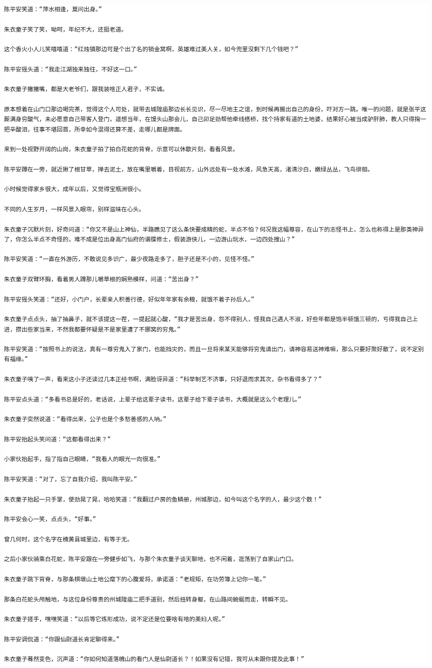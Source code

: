     陈平安笑道：“萍水相逢，莫问出身。”

    朱衣童子笑了笑，呦呵，年纪不大，还挺老道。

    这个香火小人儿笑嘻嘻道：“红烛镇那边可是个出了名的销金窝啊，英雄难过美人关，如今兜里没剩下几个钱吧？”

    陈平安摇头道：“我走江湖独来独往，不好这一口。”

    朱衣童子撇撇嘴，都是大老爷们，跟我装啥正人君子，不实诚。

    原本想着在山门口那边喝完茶，觉得这个人可处，就带去城隍庙那边长长见识，尽一尽地主之谊，到时候再搬出自己的身份，吓对方一跳。唯一的问题，就是张平这厮满身穷酸气，未必愿意自己带客人登门，遥想当年，在馒头山那会儿，自己卯足劲帮他牵线搭桥，找个持家有道的土地婆，结果好心被当成驴肝肺，教人只得掬一把辛酸泪，往事不堪回首，所幸如今混得还算不差，走哪儿都是牌面。

    来到一处视野开阔的山岗，朱衣童子拍了拍白花蛇的背脊，示意可以休歇片刻，看看风景。

    陈平安蹲在一旁，就近揪了根甘草，掸去泥土，放在嘴里嚼着，目视前方，山外远处有一处水滩，风急天高，渚清沙白，嫩绿丛丛，飞鸟徘徊。

    小时候觉得家乡很大，成年以后，又觉得宝瓶洲很小。

    不同的人生岁月，一样风景入眼帘，别样滋味在心头。

    朱衣童子沉默片刻，好奇问道：“你又不是山上神仙，半路瞧见了这么条快要成精的蛇，半点不怕？何况我这幅尊容，在山下的志怪书上，怎么也称得上是那类神异了，你怎么半点不奇怪的，难不成是位出身高门仙府的谱牒修士，假装游侠儿，一边游山玩水，一边四处搜山？”

    陈平安笑道：“一直在外游历，不敢说见多识广，最少夜路走多了，胆子还是不小的，见怪不怪。”

    朱衣童子双臂环胸，看着男人蹲那儿嚼草根的娴熟模样，问道：“苦出身？”

    陈平安摇头笑道：“还好，小门户，长辈亲人积善行德，好似年年家有余粮，就饿不着子孙后人。”

    朱衣童子点点头，抽了抽鼻子，就不该提这一茬，一提起就心酸，“我才是苦出身，怨不得别人，怪我自己遇人不淑，好些年都是饱半顿饿三顿的，亏得我自己上进，攒出些家当来，不然我都要怀疑是不是家里遭了不挪窝的穷鬼。”

    陈平安笑道：“按照书上的说法，真有一尊穷鬼入了家门，也能挡灾的，而且一旦将来某天能够将穷鬼请出门，请神容易送神难嘛，那么只要好聚好散了，说不定别有福缘。”

    朱衣童子咦了一声，看来这小子还读过几本正经书啊，满脸讶异道：“科举制艺不济事，只好退而求其次，杂书看得多了？”

    陈平安点头道：“多看书总是好的，老话说，上辈子给这辈子读书，这辈子给下辈子读书，大概就是这么个老理儿。”

    朱衣童子突然说道：“看得出来，公子也是个多愁善感的人呐。”

    陈平安抬起头笑问道：“这都看得出来？”

    小家伙抬起手，指了指自己眼睛，“我看人的眼光一向很准。”

    陈平安笑道：“对了，忘了自我介绍，我叫陈平安。”

    朱衣童子抬起一只手掌，使劲晃了晃，哈哈笑道：“我翻过户房的鱼鳞册，州城那边，如今叫这个名字的人，最少这个数！”

    陈平安会心一笑，点点头，“好事。”

    曾几何时，这个名字在槐黄县城里边，有等于无。

    之后小家伙骑乘白花蛇，陈平安跟在一旁健步如飞，与那个朱衣童子谈天聊地，也不闲着，逛荡到了自家山门口。

    朱衣童子跳下背脊，与那条棋墩山土地公麾下的心腹爱将，承诺道：“老规矩，在功劳簿上记你一笔。”

    那条白花蛇头颅触地，与这位身份尊贵的州城隍庙二把手道别，然后扭转身躯，在山路间蜿蜒而走，转瞬不见。

    朱衣童子搓手，嘿嘿笑道：“以后等它炼形成功，说不定还是位要啥有啥的美妇人呢。”

    陈平安调侃道：“你跟仙尉道长肯定聊得来。”

    朱衣童子蓦然变色，沉声道：“你如何知道落魄山的看门人是仙尉道长？！如果没有记错，我可从未跟你提及此事！”
